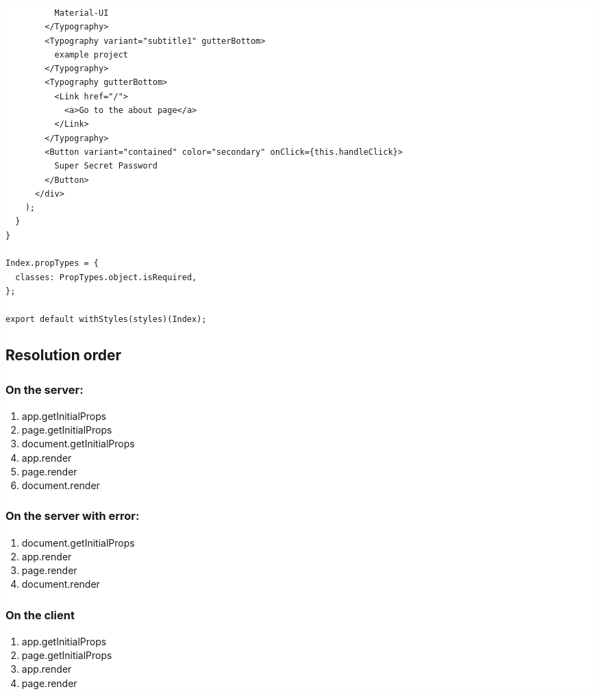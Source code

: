 ```
          Material-UI
        </Typography>
        <Typography variant="subtitle1" gutterBottom>
          example project
        </Typography>
        <Typography gutterBottom>
          <Link href="/">
            <a>Go to the about page</a>
          </Link>
        </Typography>
        <Button variant="contained" color="secondary" onClick={this.handleClick}>
          Super Secret Password
        </Button>
      </div>
    );
  }
}

Index.propTypes = {
  classes: PropTypes.object.isRequired,
};

export default withStyles(styles)(Index);
```



##  Resolution order
### On the server:
1. app.getInitialProps
1. page.getInitialProps
1. document.getInitialProps
1. app.render
1. page.render
1. document.render

### On the server with error:
1. document.getInitialProps
1. app.render
1. page.render
1. document.render

### On the client
1. app.getInitialProps
1. page.getInitialProps
1. app.render
1. page.render